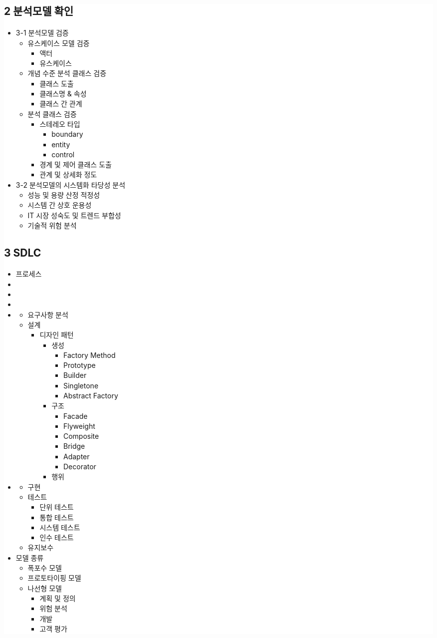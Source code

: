 
## 2 분석모델 확인
- 3-1 분석모델 검증
   - 유스케이스 모델 검증
      - 액터
      - 유스케이스
   - 개념 수준 분석 클래스 검증
      - 클래스 도출
      - 클래스명 & 속성
      - 클래스 간 관계
   - 분석 클래스 검증
      - 스테레오 타입
         - boundary
         - entity
         - control
      - 경계 및 제어 클래스 도출
      - 관계 및 상세화 정도
- 3-2 분석모델의 시스템화 타당성 분석
   - 성능 및 용량 산정 적정성
   - 시스템 간 상호 운용성
   - IT 시장 성숙도 및 트렌드 부합성
   - 기술적 위험 분석

## 3 SDLC
- 프로세스
-
-
-
-
   - 요구사항 분석
   - 설계
      - 디자인 패턴
         - 생성
            - Factory Method
            - Prototype
            - Builder
            - Singletone
            - Abstract Factory
         - 구조
            - Facade
            - Flyweight
            - Composite
            - Bridge
            - Adapter
            - Decorator
         - 행위
-
   - 구현
   - 테스트
      - 단위 테스트
      - 통합 테스트
      - 시스템 테스트
      - 인수 테스트
   - 유지보수
- 모델 종류
   - 폭포수 모델
   - 프로토타이핑 모델
   - 나선형 모델
      - 계획 및 정의
      - 위험 분석
      - 개발
      - 고객 평가